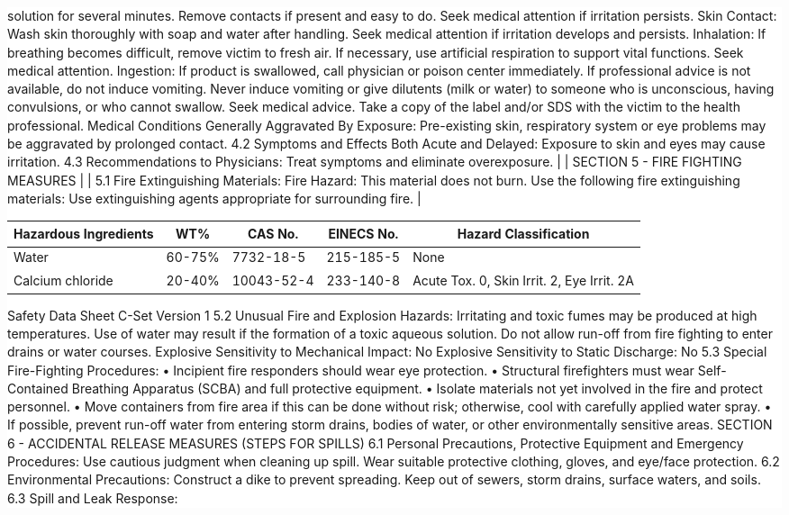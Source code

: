 solution for several minutes. Remove contacts if present and easy to do.
Seek medical attention if irritation persists.
Skin Contact: Wash skin thoroughly with soap and water after handling. Seek medical
attention if irritation develops and persists.
Inhalation: If breathing becomes difficult, remove victim to fresh air. If necessary,
use artificial respiration to support vital functions. Seek medical
attention.
Ingestion: If product is swallowed, call physician or poison center immediately. If
professional advice is not available, do not induce vomiting. Never
induce vomiting or give dilutents (milk or water) to someone who is
unconscious, having convulsions, or who cannot swallow. Seek medical
advice. Take a copy of the label and/or SDS with the victim to the health
professional.
Medical Conditions
Generally Aggravated
By Exposure: Pre-existing skin, respiratory system or eye problems may be
aggravated by prolonged contact.
4.2 Symptoms and Effects Both Acute and Delayed: Exposure to skin and eyes may cause
irritation.
4.3 Recommendations to Physicians: Treat symptoms and eliminate overexposure. |
| SECTION 5 - FIRE FIGHTING MEASURES |
| 5.1 Fire Extinguishing Materials:
Fire Hazard: This material does not burn.
Use the following fire extinguishing materials: Use extinguishing agents appropriate for
surrounding fire. |

| Hazardous Ingredients | WT% | CAS No. | EINECS No. | Hazard Classification |
| --- | --- | --- | --- | --- |
| Water | 60-75% | 7732-18-5 | 215-185-5 | None |
| Calcium chloride | 20-40% | 10043-52-4 | 233-140-8 | Acute Tox. 0, Skin Irrit. 2, Eye Irrit. 2A |

Safety Data Sheet
C-Set
Version 1
5.2 Unusual Fire and Explosion Hazards:
Irritating and toxic fumes may be produced at high temperatures. Use of water may result if
the formation of a toxic aqueous solution. Do not allow run-off from fire fighting to enter
drains or water courses.
Explosive Sensitivity to Mechanical Impact: No
Explosive Sensitivity to Static Discharge: No
5.3 Special Fire-Fighting Procedures:
• Incipient fire responders should wear eye protection.
• Structural firefighters must wear Self-Contained Breathing Apparatus (SCBA) and full
protective equipment.
• Isolate materials not yet involved in the fire and protect personnel.
• Move containers from fire area if this can be done without risk; otherwise, cool with carefully
applied water spray.
• If possible, prevent run-off water from entering storm drains, bodies of water, or other
environmentally sensitive areas.
SECTION 6 - ACCIDENTAL RELEASE MEASURES (STEPS FOR SPILLS)
6.1 Personal Precautions, Protective Equipment and Emergency Procedures:
Use cautious judgment when cleaning up spill. Wear suitable protective clothing, gloves, and eye/face
protection.
6.2 Environmental Precautions:
Construct a dike to prevent spreading. Keep out of sewers, storm drains, surface waters, and soils.
6.3 Spill and Leak Response:
